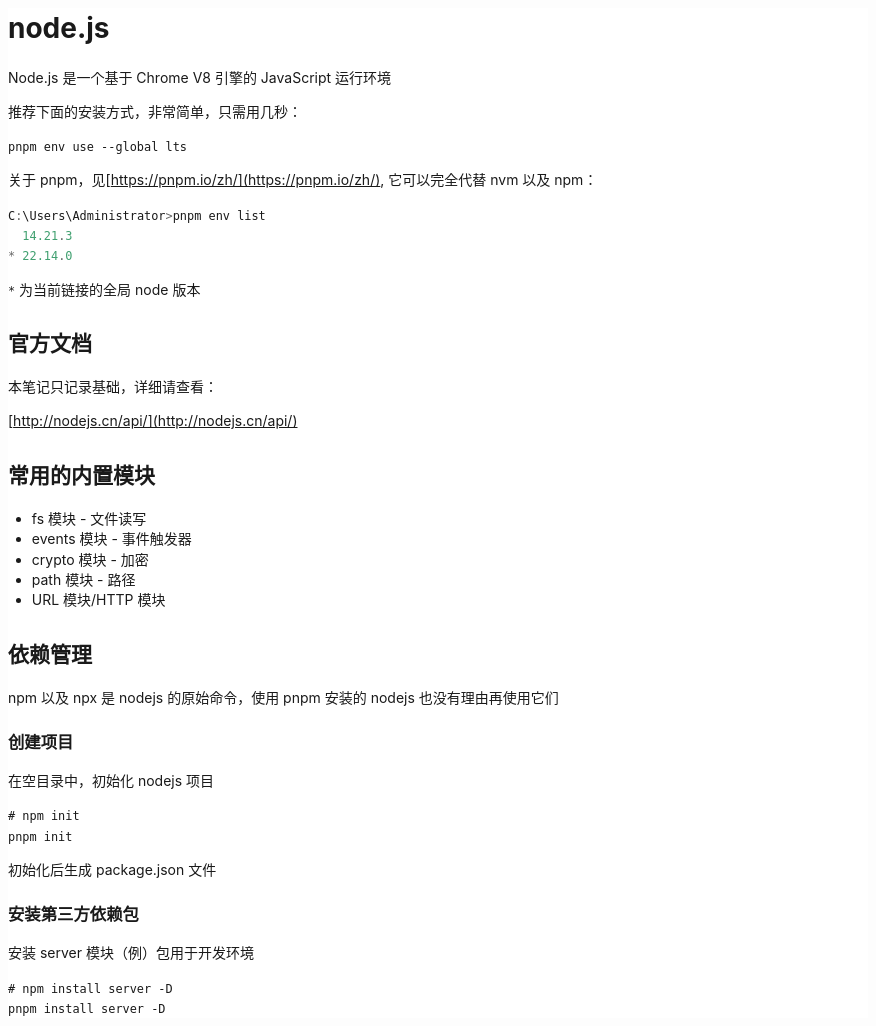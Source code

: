 # node.js

Node.js 是一个基于 Chrome V8 引擎的 JavaScript 运行环境

推荐下面的安装方式，非常简单，只需用几秒：

```shell
pnpm env use --global lts
```

关于 pnpm，见[https://pnpm.io/zh/](https://pnpm.io/zh/), 它可以完全代替 nvm 以及 npm：

```powershell
C:\Users\Administrator>pnpm env list
  14.21.3
* 22.14.0
```

`*` 为当前链接的全局 node 版本

## 官方文档

本笔记只记录基础，详细请查看：

[http://nodejs.cn/api/](http://nodejs.cn/api/)

## 常用的内置模块

- fs 模块 - 文件读写
- events 模块 - 事件触发器
- crypto 模块 - 加密
- path 模块 - 路径
- URL 模块/HTTP 模块

## 依赖管理

npm 以及 npx 是 nodejs 的原始命令，使用 pnpm 安装的 nodejs 也没有理由再使用它们

### 创建项目

在空目录中，初始化 nodejs 项目

```shell
# npm init
pnpm init
```

初始化后生成 package.json 文件

### 安装第三方依赖包

安装 server 模块（例）包用于开发环境

```shell
# npm install server -D
pnpm install server -D
```
